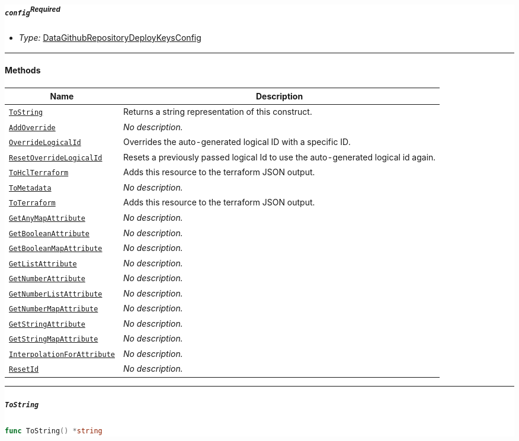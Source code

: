 
##### `config`<sup>Required</sup> <a name="config" id="@cdktf/provider-github.dataGithubRepositoryDeployKeys.DataGithubRepositoryDeployKeys.Initializer.parameter.config"></a>

- *Type:* <a href="#@cdktf/provider-github.dataGithubRepositoryDeployKeys.DataGithubRepositoryDeployKeysConfig">DataGithubRepositoryDeployKeysConfig</a>

---

#### Methods <a name="Methods" id="Methods"></a>

| **Name** | **Description** |
| --- | --- |
| <code><a href="#@cdktf/provider-github.dataGithubRepositoryDeployKeys.DataGithubRepositoryDeployKeys.toString">ToString</a></code> | Returns a string representation of this construct. |
| <code><a href="#@cdktf/provider-github.dataGithubRepositoryDeployKeys.DataGithubRepositoryDeployKeys.addOverride">AddOverride</a></code> | *No description.* |
| <code><a href="#@cdktf/provider-github.dataGithubRepositoryDeployKeys.DataGithubRepositoryDeployKeys.overrideLogicalId">OverrideLogicalId</a></code> | Overrides the auto-generated logical ID with a specific ID. |
| <code><a href="#@cdktf/provider-github.dataGithubRepositoryDeployKeys.DataGithubRepositoryDeployKeys.resetOverrideLogicalId">ResetOverrideLogicalId</a></code> | Resets a previously passed logical Id to use the auto-generated logical id again. |
| <code><a href="#@cdktf/provider-github.dataGithubRepositoryDeployKeys.DataGithubRepositoryDeployKeys.toHclTerraform">ToHclTerraform</a></code> | Adds this resource to the terraform JSON output. |
| <code><a href="#@cdktf/provider-github.dataGithubRepositoryDeployKeys.DataGithubRepositoryDeployKeys.toMetadata">ToMetadata</a></code> | *No description.* |
| <code><a href="#@cdktf/provider-github.dataGithubRepositoryDeployKeys.DataGithubRepositoryDeployKeys.toTerraform">ToTerraform</a></code> | Adds this resource to the terraform JSON output. |
| <code><a href="#@cdktf/provider-github.dataGithubRepositoryDeployKeys.DataGithubRepositoryDeployKeys.getAnyMapAttribute">GetAnyMapAttribute</a></code> | *No description.* |
| <code><a href="#@cdktf/provider-github.dataGithubRepositoryDeployKeys.DataGithubRepositoryDeployKeys.getBooleanAttribute">GetBooleanAttribute</a></code> | *No description.* |
| <code><a href="#@cdktf/provider-github.dataGithubRepositoryDeployKeys.DataGithubRepositoryDeployKeys.getBooleanMapAttribute">GetBooleanMapAttribute</a></code> | *No description.* |
| <code><a href="#@cdktf/provider-github.dataGithubRepositoryDeployKeys.DataGithubRepositoryDeployKeys.getListAttribute">GetListAttribute</a></code> | *No description.* |
| <code><a href="#@cdktf/provider-github.dataGithubRepositoryDeployKeys.DataGithubRepositoryDeployKeys.getNumberAttribute">GetNumberAttribute</a></code> | *No description.* |
| <code><a href="#@cdktf/provider-github.dataGithubRepositoryDeployKeys.DataGithubRepositoryDeployKeys.getNumberListAttribute">GetNumberListAttribute</a></code> | *No description.* |
| <code><a href="#@cdktf/provider-github.dataGithubRepositoryDeployKeys.DataGithubRepositoryDeployKeys.getNumberMapAttribute">GetNumberMapAttribute</a></code> | *No description.* |
| <code><a href="#@cdktf/provider-github.dataGithubRepositoryDeployKeys.DataGithubRepositoryDeployKeys.getStringAttribute">GetStringAttribute</a></code> | *No description.* |
| <code><a href="#@cdktf/provider-github.dataGithubRepositoryDeployKeys.DataGithubRepositoryDeployKeys.getStringMapAttribute">GetStringMapAttribute</a></code> | *No description.* |
| <code><a href="#@cdktf/provider-github.dataGithubRepositoryDeployKeys.DataGithubRepositoryDeployKeys.interpolationForAttribute">InterpolationForAttribute</a></code> | *No description.* |
| <code><a href="#@cdktf/provider-github.dataGithubRepositoryDeployKeys.DataGithubRepositoryDeployKeys.resetId">ResetId</a></code> | *No description.* |

---

##### `ToString` <a name="ToString" id="@cdktf/provider-github.dataGithubRepositoryDeployKeys.DataGithubRepositoryDeployKeys.toString"></a>

```go
func ToString() *string
```

